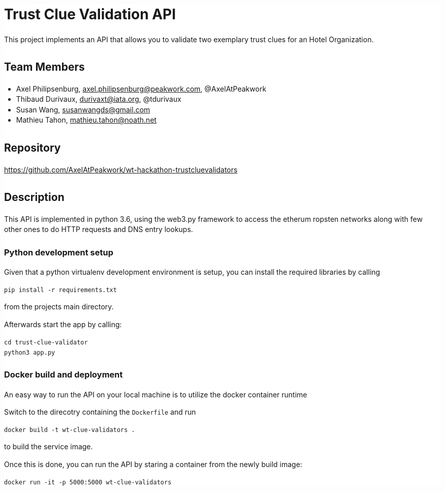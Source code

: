 # Trust Clue Validation API

This project implements an API that allows you to validate two exemplary trust clues for an Hotel Organization.

## Team Members

* Axel Philipsenburg, axel.philipsenburg@peakwork.com, @AxelAtPeakwork
* Thibaud Durivaux, durivaxt@iata.org, @tdurivaux
* Susan Wang, susanwangds@gmail.com
* Mathieu Tahon, mathieu.tahon@noath.net
  
## Repository

https://github.com/AxelAtPeakwork/wt-hackathon-trustcluevalidators

## Description

This API is implemented in python 3.6, using the web3.py framework to access the etherum ropsten networks along with few other ones to do HTTP requests and DNS entry lookups.

### Python development setup

Given that a python virtualenv development environment is setup, you can install the required libraries by calling 

```
pip install -r requirements.txt
```

from the projects main directory.

Afterwards start the app by calling:

```
cd trust-clue-validator
python3 app.py
```

### Docker build and deployment

An easy way to run the API on your local machine is to utilize the docker container runtime

Switch to the direcotry containing the `Dockerfile` and run

```
docker build -t wt-clue-validators .
```

to build the service image.

Once this is done, you can run the API by staring a container from the newly build image:

```
docker run -it -p 5000:5000 wt-clue-validators
```
